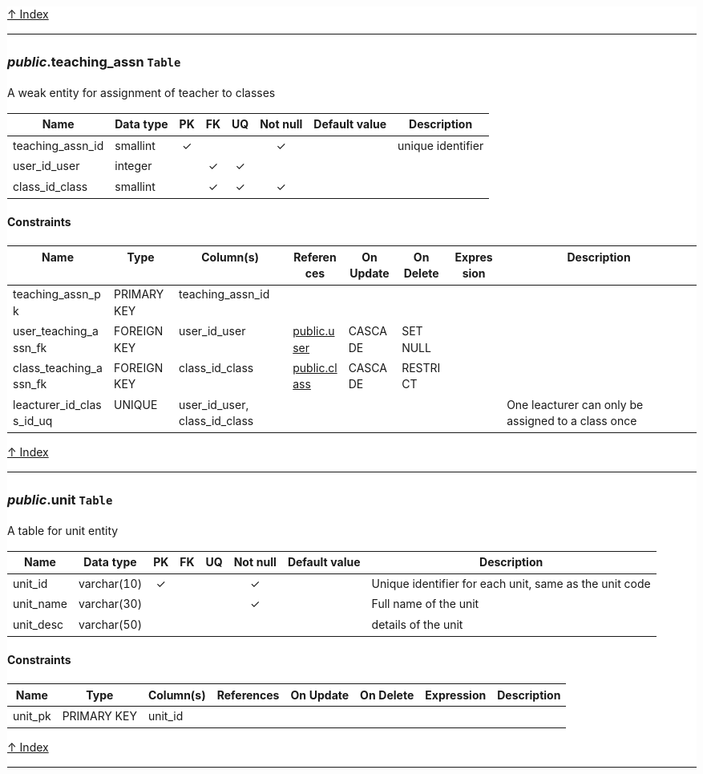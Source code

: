 [&uarr; Index](#index)

---

<a name="public.teaching_assn"></a>
### _public_.**teaching_assn** `Table`

A weak entity for assignment of teacher to classes

| Name | Data type  | PK | FK | UQ  | Not null | Default value | Description |
| --- | --- | :---: | :---: | :---: | :---: | --- | --- |
| teaching_assn_id | smallint | &#10003; |  |  | &#10003; |  | unique identifier |
| user_id_user | integer |  | &#10003; | &#10003; |  |  |  |
| class_id_class | smallint |  | &#10003; | &#10003; | &#10003; |  |  |

#### Constraints
| Name | Type | Column(s) | References | On Update | On Delete | Expression | Description |
|  --- | --- | --- | --- | --- | --- | --- | --- |
| teaching_assn_pk | PRIMARY KEY | teaching_assn_id |  |  |  |  |  |
| user_teaching_assn_fk | FOREIGN KEY | user_id_user | [public.user](#public.user) | CASCADE | SET NULL |  |  |
| class_teaching_assn_fk | FOREIGN KEY | class_id_class | [public.class](#public.class) | CASCADE | RESTRICT |  |  |
| leacturer_id_class_id_uq | UNIQUE | user_id_user, class_id_class |  |  |  |  | One leacturer can only be assigned to a class once |

[&uarr; Index](#index)

---

<a name="public.unit"></a>
### _public_.**unit** `Table`

A table for unit entity

| Name | Data type  | PK | FK | UQ  | Not null | Default value | Description |
| --- | --- | :---: | :---: | :---: | :---: | --- | --- |
| unit_id | varchar(10) | &#10003; |  |  | &#10003; |  | Unique identifier for each unit, same as the unit code |
| unit_name | varchar(30) |  |  |  | &#10003; |  | Full name of the unit |
| unit_desc | varchar(50) |  |  |  |  |  | details of the unit |

#### Constraints
| Name | Type | Column(s) | References | On Update | On Delete | Expression | Description |
|  --- | --- | --- | --- | --- | --- | --- | --- |
| unit_pk | PRIMARY KEY | unit_id |  |  |  |  |  |

[&uarr; Index](#index)

---
